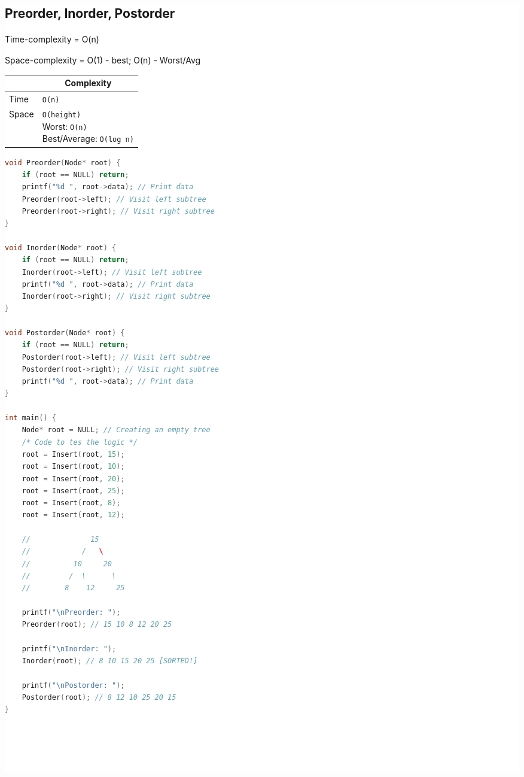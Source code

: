 ## Preorder, Inorder, Postorder

Time-complexity = O(n)

Space-complexity = O(1) - best; O(n) - Worst/Avg

|            | Complexity 
| ----------- | -------------
| Time | `O(n)`
| Space | `O(height)` <br> Worst: `O(n)` <br> Best/Average: `O(log n)`

```cpp
void Preorder(Node* root) {
    if (root == NULL) return;
    printf("%d ", root->data); // Print data
    Preorder(root->left); // Visit left subtree
    Preorder(root->right); // Visit right subtree
}

void Inorder(Node* root) {
    if (root == NULL) return;
    Inorder(root->left); // Visit left subtree
    printf("%d ", root->data); // Print data
    Inorder(root->right); // Visit right subtree
}

void Postorder(Node* root) {
    if (root == NULL) return;
    Postorder(root->left); // Visit left subtree
    Postorder(root->right); // Visit right subtree
    printf("%d ", root->data); // Print data
}

int main() {
    Node* root = NULL; // Creating an empty tree
    /* Code to tes the logic */
    root = Insert(root, 15);
    root = Insert(root, 10);
    root = Insert(root, 20);
    root = Insert(root, 25);
    root = Insert(root, 8);
    root = Insert(root, 12);
    
    //              15
    //            /   \
    //          10     20
    //         /  \      \       
    //        8    12     25

    printf("\nPreorder: ");
    Preorder(root); // 15 10 8 12 20 25
    
    printf("\nInorder: ");
    Inorder(root); // 8 10 15 20 25 [SORTED!]
    
    printf("\nPostorder: ");
    Postorder(root); // 8 12 10 25 20 15
}    
```

<br>
<br>
<br>
<br>